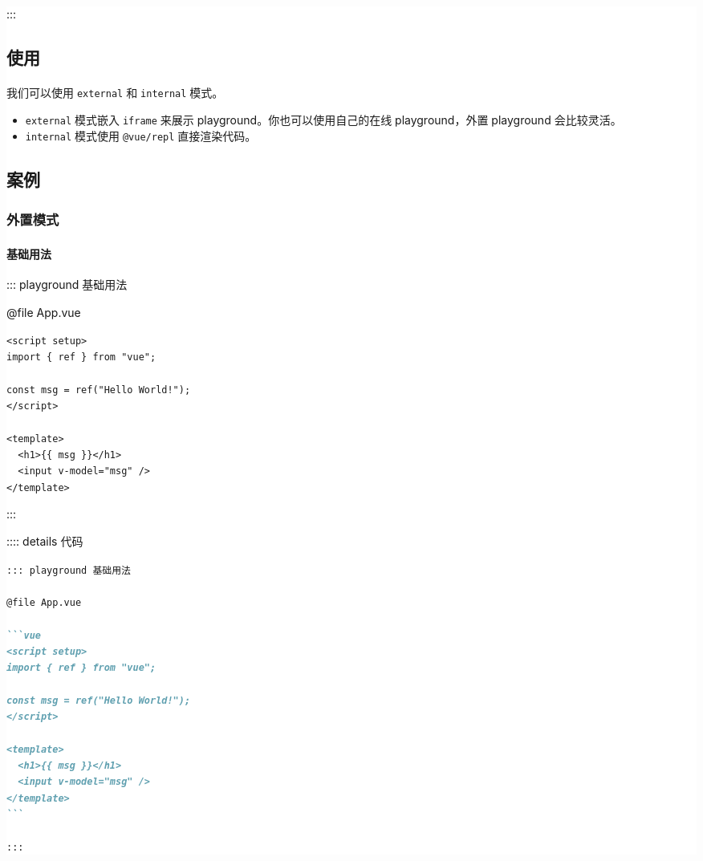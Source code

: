 :::

## 使用

我们可以使用 `external` 和 `internal` 模式。

- `external` 模式嵌入 `iframe` 来展示 playground。你也可以使用自己的在线 playground，外置 playground 会比较灵活。
- `internal` 模式使用 `@vue/repl` 直接渲染代码。

## 案例

### 外置模式

#### 基础用法

::: playground 基础用法

@file App.vue

```vue
<script setup>
import { ref } from "vue";

const msg = ref("Hello World!");
</script>

<template>
  <h1>{{ msg }}</h1>
  <input v-model="msg" />
</template>
```

:::

:::: details 代码

````md
::: playground 基础用法

@file App.vue

```vue
<script setup>
import { ref } from "vue";

const msg = ref("Hello World!");
</script>

<template>
  <h1>{{ msg }}</h1>
  <input v-model="msg" />
</template>
```

:::
````

